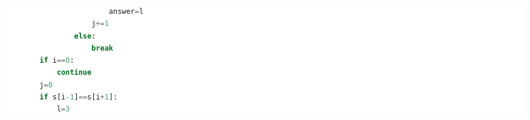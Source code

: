 ```python
                        answer=l
                    j+=1
                else:
                    break
        if i==0:
            continue
        j=0
        if s[i-1]==s[i+1]:
            l=3
